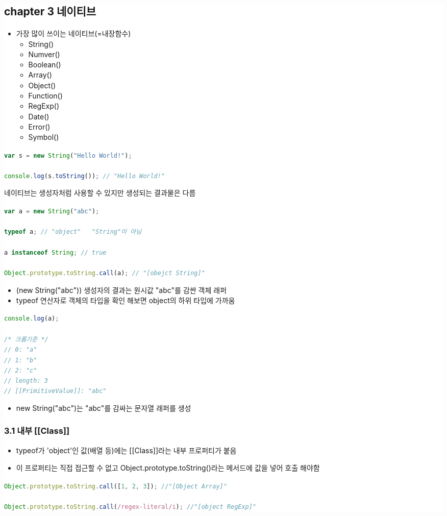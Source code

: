 ## chapter 3 네이티브

- 가장 많이 쓰이는 네이티브(=내장함수)
  - String()
  - Numver()
  - Boolean()
  - Array()
  - Object()
  - Function()
  - RegExp()
  - Date()
  - Error()
  - Symbol()

```js
var s = new String("Hello World!");

console.log(s.toString()); // "Hello World!"
```

네이티브는 생성자처럼 사용할 수 있지만 생성되는 결과물은 다름

```js
var a = new String("abc");

typeof a; // "object"   "String"이 아님

a instanceof String; // true

Object.prototype.toString.call(a); // "[obejct String]"
```

- (new String("abc")) 생성자의 결과는 원시값 "abc"를 감싼 객체 래퍼
- typeof 연산자로 객체의 타입을 확인 해보면 object의 하위 타입에 가까움

```js
console.log(a);

/* 크롬기준 */
// 0: "a"
// 1: "b"
// 2: "c"
// length: 3
// [[PrimitiveValue]]: "abc"
```

- new String("abc")는 "abc"를 감싸는 문자열 래퍼를 생성

### 3.1 내부 [[Class]]

- typeof가 'object'인 값(배열 등)에는 [[Class]]라는 내부 프로퍼티가 붙음

- 이 프로퍼티는 직접 접근할 수 없고 Object.prototype.toString()라는 메서드에 값을 넣어 호출 해야함

```js
Object.prototype.toString.call([1, 2, 3]); //"[Object Array]"

Object.prototype.toString.call(/regex-literal/i); //"[object RegExp]"
```
